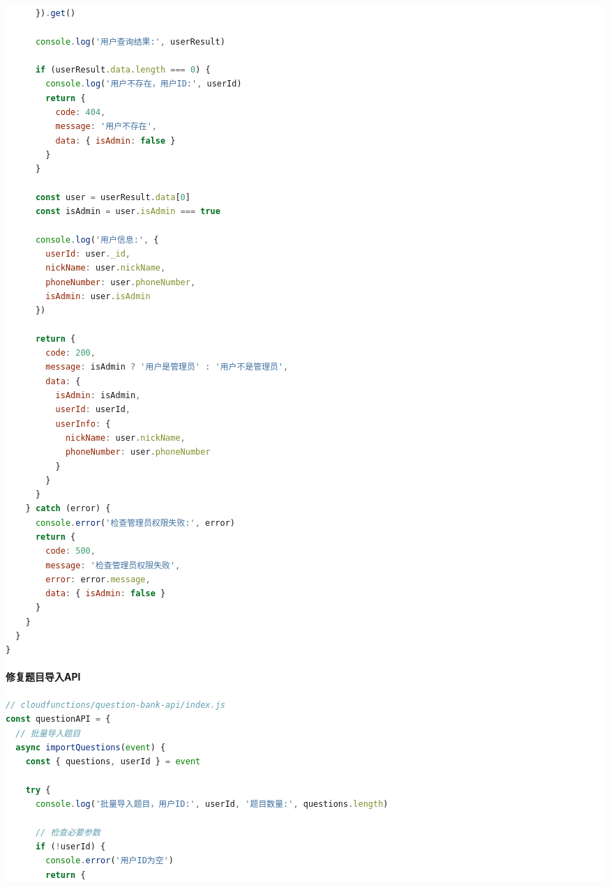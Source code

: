 ```javascript
      }).get()
      
      console.log('用户查询结果:', userResult)
      
      if (userResult.data.length === 0) {
        console.log('用户不存在，用户ID:', userId)
        return {
          code: 404,
          message: '用户不存在',
          data: { isAdmin: false }
        }
      }
      
      const user = userResult.data[0]
      const isAdmin = user.isAdmin === true
      
      console.log('用户信息:', {
        userId: user._id,
        nickName: user.nickName,
        phoneNumber: user.phoneNumber,
        isAdmin: user.isAdmin
      })
      
      return {
        code: 200,
        message: isAdmin ? '用户是管理员' : '用户不是管理员',
        data: { 
          isAdmin: isAdmin,
          userId: userId,
          userInfo: {
            nickName: user.nickName,
            phoneNumber: user.phoneNumber
          }
        }
      }
    } catch (error) {
      console.error('检查管理员权限失败:', error)
      return {
        code: 500,
        message: '检查管理员权限失败',
        error: error.message,
        data: { isAdmin: false }
      }
    }
  }
}
```

#### 修复题目导入API
```javascript
// cloudfunctions/question-bank-api/index.js
const questionAPI = {
  // 批量导入题目
  async importQuestions(event) {
    const { questions, userId } = event
    
    try {
      console.log('批量导入题目，用户ID:', userId, '题目数量:', questions.length)
      
      // 检查必要参数
      if (!userId) {
        console.error('用户ID为空')
        return {
```